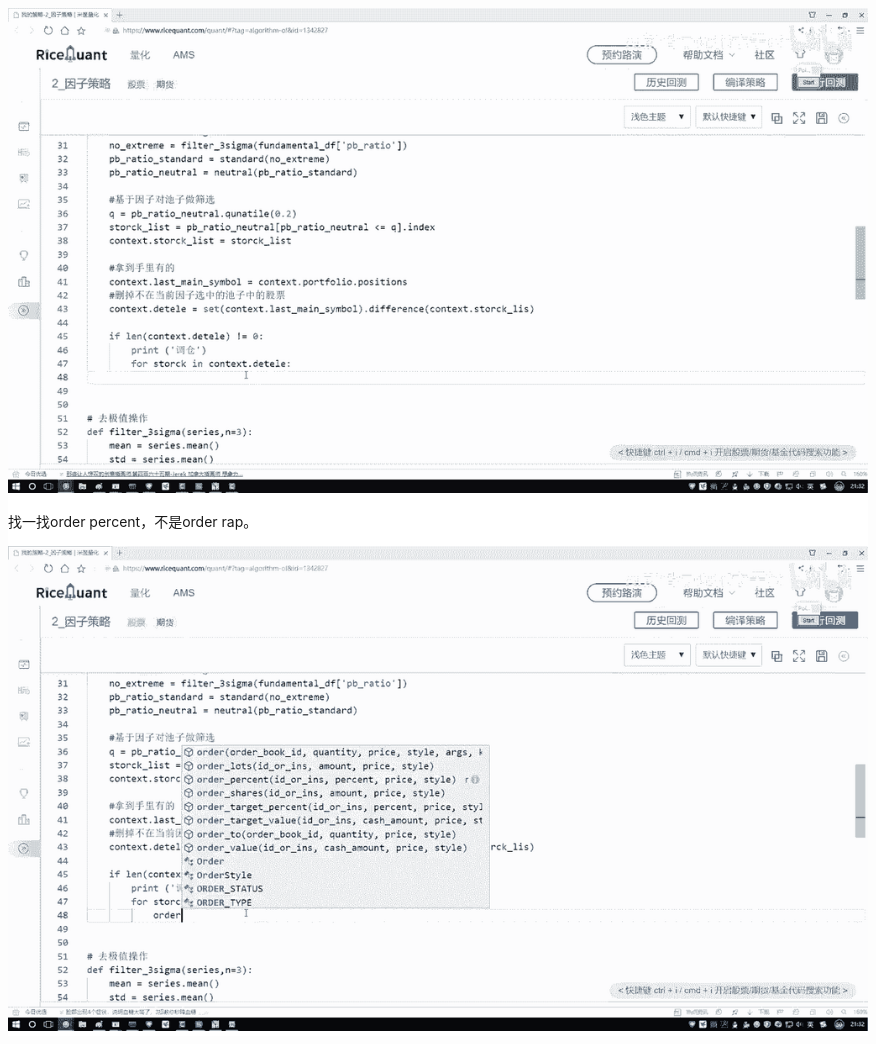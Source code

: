 ![](img/5714f7ed8bbeb878b313961c64890e2a_3.png)

找一找order percent，不是order rap。

![](img/5714f7ed8bbeb878b313961c64890e2a_5.png)
